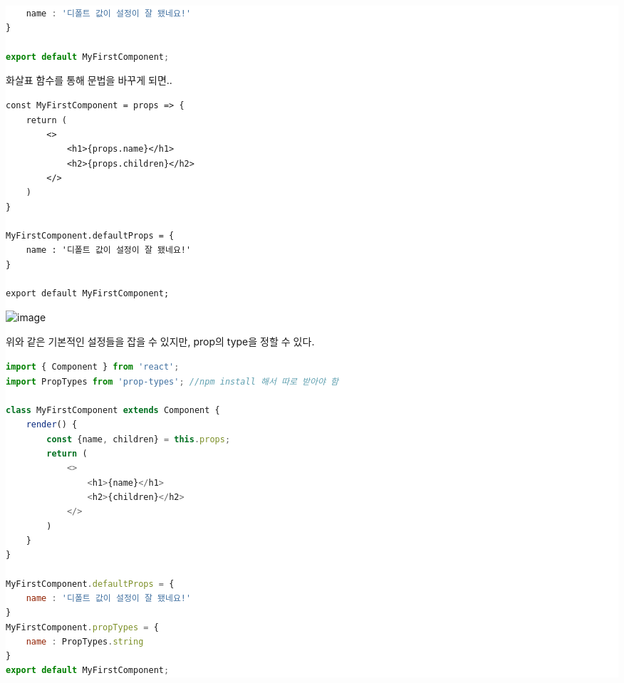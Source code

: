 ```javascript
    name : '디폴트 값이 설정이 잘 됐네요!'
}

export default MyFirstComponent;
```

화살표 함수를 통해 문법을 바꾸게 되면..

```
const MyFirstComponent = props => {
    return (
        <>
            <h1>{props.name}</h1>
            <h2>{props.children}</h2>
        </>
    )
}

MyFirstComponent.defaultProps = {
    name : '디폴트 값이 설정이 잘 됐네요!'
}

export default MyFirstComponent;
```

![image](https://github.com/dev-nuruhee/nlog/assets/54430432/10c59959-ca01-4dc7-ad17-ca55ca920078)

위와 같은 기본적인 설정들을 잡을 수 있지만, prop의 type을 정할 수 있다.
```javascript
import { Component } from 'react';
import PropTypes from 'prop-types'; //npm install 해서 따로 받아야 함

class MyFirstComponent extends Component {
    render() {
        const {name, children} = this.props;
        return (
            <>
                <h1>{name}</h1>
                <h2>{children}</h2>
            </>
        )
    }
}

MyFirstComponent.defaultProps = {
    name : '디폴트 값이 설정이 잘 됐네요!'
}
MyFirstComponent.propTypes = {
    name : PropTypes.string
}
export default MyFirstComponent;
```
